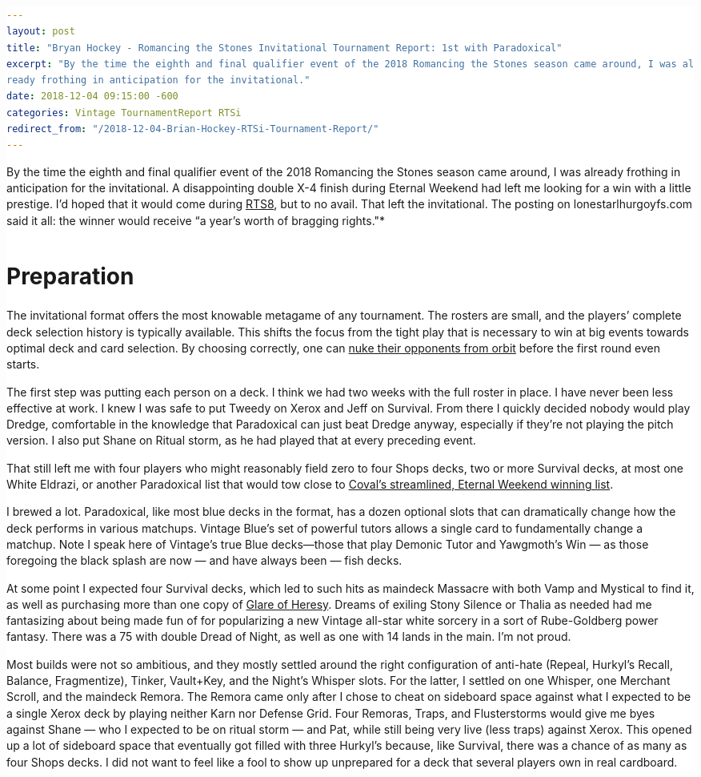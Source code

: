 ```yaml
---
layout: post
title: "Bryan Hockey - Romancing the Stones Invitational Tournament Report: 1st with Paradoxical"
excerpt: "By the time the eighth and final qualifier event of the 2018 Romancing the Stones season came around, I was already frothing in anticipation for the invitational."
date: 2018-12-04 09:15:00 -600
categories: Vintage TournamentReport RTSi
redirect_from: "/2018-12-04-Brian-Hockey-RTSi-Tournament-Report/"
---
```


By the time the eighth and final qualifier event of the 2018 Romancing the Stones season came around, I was already frothing in anticipation for the invitational. A disappointing double X-4 finish during Eternal Weekend had left me looking for a win with a little prestige. I’d hoped that it would come during [RTS8](https://lonestarlhurgoyfs.com/2018-11-19-17-November-2018-Results/), but to no avail. That left the invitational. The posting on lonestarlhurgoyfs.com said it all: the winner would receive “a year’s worth of bragging rights."*


# Preparation

The invitational format offers the most knowable metagame of any tournament. The rosters are small, and the players’ complete deck selection history is typically available. This shifts the focus from the tight play that is necessary to win at big events towards optimal deck and card selection. By choosing correctly, one can [nuke their opponents from orbit](https://www.youtube.com/watch?v=aCbfMkh940Q) before the first round even starts.

The first step was putting each person on a deck. I think we had two weeks with the full roster in place. I have never been less effective at work. I knew I was safe to put Tweedy on Xerox and Jeff on Survival. From there I quickly decided nobody would play Dredge, comfortable in the knowledge that Paradoxical can just beat Dredge anyway, especially if they’re not playing the pitch version. I also put Shane on Ritual storm, as he had played that at every preceding event.


That still left me with four players who might reasonably field zero to four Shops decks, two or more Survival decks, at most one White Eldrazi, or another Paradoxical list that would tow close to [Coval’s streamlined, Eternal Weekend winning list](http://www.tcdecks.net/deck.php?id=28940&iddeck=239598). 

I brewed a lot. Paradoxical, like most blue decks in the format, has a dozen optional slots that can dramatically change how the deck performs in various matchups. Vintage Blue’s set of powerful tutors allows a single card to fundamentally change a matchup. Note I speak here of Vintage’s true Blue decks—those that play Demonic Tutor and Yawgmoth’s Win — as those foregoing the black splash are now — and have always been — fish decks.

At some point I expected four Survival decks, which led to such hits as maindeck Massacre with both Vamp and Mystical to find it, as well as purchasing more than one copy of [Glare of Heresy](http://gatherer.wizards.com/Pages/Card/Details.aspx?multiverseid=373691). Dreams of exiling Stony Silence or Thalia as needed had me fantasizing about being made fun of for popularizing a new Vintage all-star white sorcery in a sort of Rube-Goldberg power fantasy.  There was a 75 with double Dread of Night, as well as one with 14 lands in the main. I’m not proud.

Most builds were not so ambitious, and they mostly settled around the right configuration of anti-hate (Repeal, Hurkyl’s Recall, Balance, Fragmentize), Tinker, Vault+Key, and the Night’s Whisper slots. For the latter, I settled on one Whisper, one Merchant Scroll, and the maindeck Remora. The Remora came only after I chose to cheat on sideboard space against what I expected to be a single Xerox deck by playing neither Karn nor Defense Grid. Four Remoras, Traps, and Flusterstorms would give me byes against Shane — who I expected to be on ritual storm — and Pat, while still being very live (less traps) against Xerox. This opened up a lot of sideboard space that eventually got filled with three Hurkyl’s because, like Survival, there was a chance of as many as four Shops decks. I did not want to feel like a fool to show up unprepared for a deck that several players own in real cardboard. 
